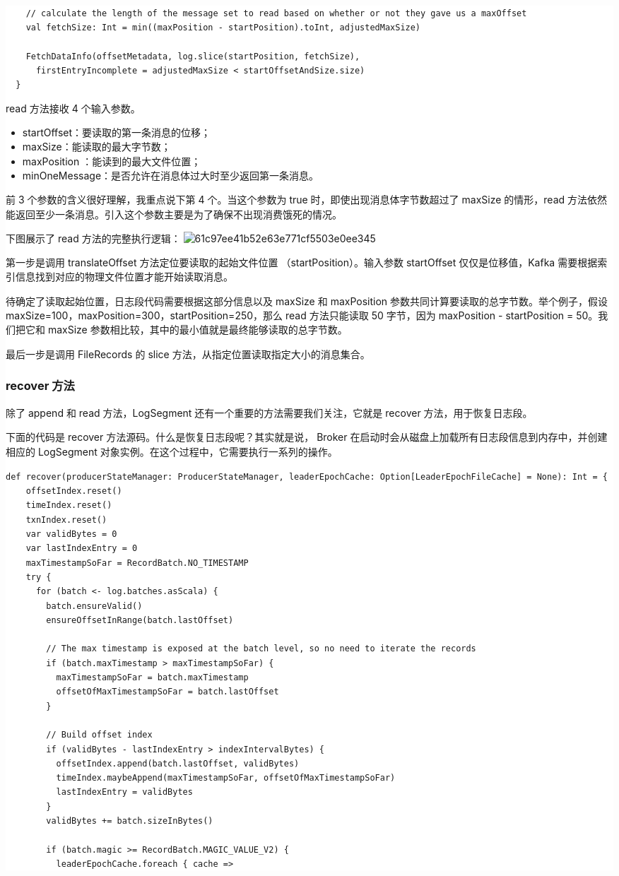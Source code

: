 ```
    // calculate the length of the message set to read based on whether or not they gave us a maxOffset
    val fetchSize: Int = min((maxPosition - startPosition).toInt, adjustedMaxSize)

    FetchDataInfo(offsetMetadata, log.slice(startPosition, fetchSize),
      firstEntryIncomplete = adjustedMaxSize < startOffsetAndSize.size)
  }
```
read 方法接收 4 个输入参数。

* startOffset：要读取的第一条消息的位移；
* maxSize：能读取的最大字节数；
* maxPosition ：能读到的最大文件位置；
* minOneMessage：是否允许在消息体过大时至少返回第一条消息。


前 3 个参数的含义很好理解，我重点说下第 4 个。当这个参数为 true 时，即使出现消息体字节数超过了 maxSize 的情形，read 方法依然能返回至少一条消息。引入这个参数主要是为了确保不出现消费饿死的情况。

下图展示了 read 方法的完整执行逻辑：
![61c97ee41b52e63e771cf5503e0ee345](../images/5D54F31A-08D9-4CDF-B040-0191BE8874D5.jpg)

第一步是调用 translateOffset 方法定位要读取的起始文件位置 （startPosition）。输入参数 startOffset 仅仅是位移值，Kafka 需要根据索引信息找到对应的物理文件位置才能开始读取消息。

待确定了读取起始位置，日志段代码需要根据这部分信息以及 maxSize 和 maxPosition 参数共同计算要读取的总字节数。举个例子，假设 maxSize=100，maxPosition=300，startPosition=250，那么 read 方法只能读取 50 字节，因为 maxPosition - startPosition = 50。我们把它和 maxSize 参数相比较，其中的最小值就是最终能够读取的总字节数。

最后一步是调用 FileRecords 的 slice 方法，从指定位置读取指定大小的消息集合。

### recover 方法
除了 append 和 read 方法，LogSegment 还有一个重要的方法需要我们关注，它就是 recover 方法，用于恢复日志段。

下面的代码是 recover 方法源码。什么是恢复日志段呢？其实就是说， Broker 在启动时会从磁盘上加载所有日志段信息到内存中，并创建相应的 LogSegment 对象实例。在这个过程中，它需要执行一系列的操作。
```
def recover(producerStateManager: ProducerStateManager, leaderEpochCache: Option[LeaderEpochFileCache] = None): Int = {
    offsetIndex.reset()
    timeIndex.reset()
    txnIndex.reset()
    var validBytes = 0
    var lastIndexEntry = 0
    maxTimestampSoFar = RecordBatch.NO_TIMESTAMP
    try {
      for (batch <- log.batches.asScala) {
        batch.ensureValid()
        ensureOffsetInRange(batch.lastOffset)

        // The max timestamp is exposed at the batch level, so no need to iterate the records
        if (batch.maxTimestamp > maxTimestampSoFar) {
          maxTimestampSoFar = batch.maxTimestamp
          offsetOfMaxTimestampSoFar = batch.lastOffset
        }

        // Build offset index
        if (validBytes - lastIndexEntry > indexIntervalBytes) {
          offsetIndex.append(batch.lastOffset, validBytes)
          timeIndex.maybeAppend(maxTimestampSoFar, offsetOfMaxTimestampSoFar)
          lastIndexEntry = validBytes
        }
        validBytes += batch.sizeInBytes()

        if (batch.magic >= RecordBatch.MAGIC_VALUE_V2) {
          leaderEpochCache.foreach { cache =>
```